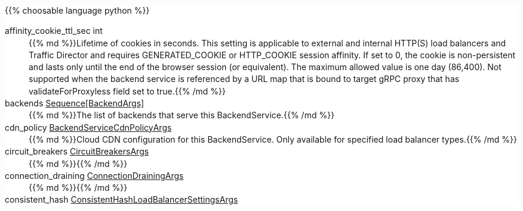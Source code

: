 {{% choosable language python %}}
<dl class="resources-properties"><dt class="property-optional"
            title="Optional">
        <span id="affinity_cookie_ttl_sec_python">
<a href="#affinity_cookie_ttl_sec_python" style="color: inherit; text-decoration: inherit;">affinity_<wbr>cookie_<wbr>ttl_<wbr>sec</a>
</span>
        <span class="property-indicator"></span>
        <span class="property-type">int</span>
    </dt>
    <dd>{{% md %}}Lifetime of cookies in seconds. This setting is applicable to external and internal HTTP(S) load balancers and Traffic Director and requires GENERATED_COOKIE or HTTP_COOKIE session affinity. If set to 0, the cookie is non-persistent and lasts only until the end of the browser session (or equivalent). The maximum allowed value is one day (86,400). Not supported when the backend service is referenced by a URL map that is bound to target gRPC proxy that has validateForProxyless field set to true.{{% /md %}}</dd><dt class="property-optional"
            title="Optional">
        <span id="backends_python">
<a href="#backends_python" style="color: inherit; text-decoration: inherit;">backends</a>
</span>
        <span class="property-indicator"></span>
        <span class="property-type"><a href="#backend">Sequence[Backend<wbr>Args]</a></span>
    </dt>
    <dd>{{% md %}}The list of backends that serve this BackendService.{{% /md %}}</dd><dt class="property-optional"
            title="Optional">
        <span id="cdn_policy_python">
<a href="#cdn_policy_python" style="color: inherit; text-decoration: inherit;">cdn_<wbr>policy</a>
</span>
        <span class="property-indicator"></span>
        <span class="property-type"><a href="#backendservicecdnpolicy">Backend<wbr>Service<wbr>Cdn<wbr>Policy<wbr>Args</a></span>
    </dt>
    <dd>{{% md %}}Cloud CDN configuration for this BackendService. Only available for specified load balancer types.{{% /md %}}</dd><dt class="property-optional"
            title="Optional">
        <span id="circuit_breakers_python">
<a href="#circuit_breakers_python" style="color: inherit; text-decoration: inherit;">circuit_<wbr>breakers</a>
</span>
        <span class="property-indicator"></span>
        <span class="property-type"><a href="#circuitbreakers">Circuit<wbr>Breakers<wbr>Args</a></span>
    </dt>
    <dd>{{% md %}}{{% /md %}}</dd><dt class="property-optional"
            title="Optional">
        <span id="connection_draining_python">
<a href="#connection_draining_python" style="color: inherit; text-decoration: inherit;">connection_<wbr>draining</a>
</span>
        <span class="property-indicator"></span>
        <span class="property-type"><a href="#connectiondraining">Connection<wbr>Draining<wbr>Args</a></span>
    </dt>
    <dd>{{% md %}}{{% /md %}}</dd><dt class="property-optional"
            title="Optional">
        <span id="consistent_hash_python">
<a href="#consistent_hash_python" style="color: inherit; text-decoration: inherit;">consistent_<wbr>hash</a>
</span>
        <span class="property-indicator"></span>
        <span class="property-type"><a href="#consistenthashloadbalancersettings">Consistent<wbr>Hash<wbr>Load<wbr>Balancer<wbr>Settings<wbr>Args</a></span>
    </dt>